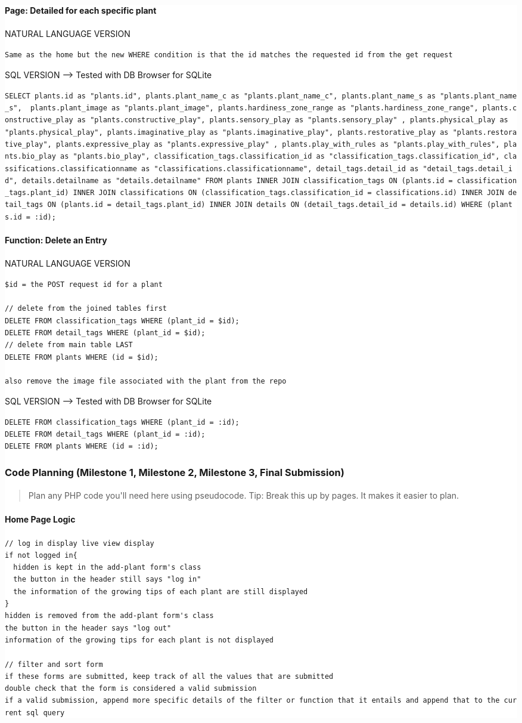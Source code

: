 #### Page: Detailed for each specific plant
NATURAL LANGUAGE VERSION
```
Same as the home but the new WHERE condition is that the id matches the requested id from the get request
```
SQL VERSION --> Tested with DB Browser for SQLite
```
SELECT plants.id as "plants.id", plants.plant_name_c as "plants.plant_name_c", plants.plant_name_s as "plants.plant_name_s",  plants.plant_image as "plants.plant_image", plants.hardiness_zone_range as "plants.hardiness_zone_range", plants.constructive_play as "plants.constructive_play", plants.sensory_play as "plants.sensory_play" , plants.physical_play as "plants.physical_play", plants.imaginative_play as "plants.imaginative_play", plants.restorative_play as "plants.restorative_play", plants.expressive_play as "plants.expressive_play" , plants.play_with_rules as "plants.play_with_rules", plants.bio_play as "plants.bio_play", classification_tags.classification_id as "classification_tags.classification_id", classifications.classificationname as "classifications.classificationname", detail_tags.detail_id as "detail_tags.detail_id", details.detailname as "details.detailname" FROM plants INNER JOIN classification_tags ON (plants.id = classification_tags.plant_id) INNER JOIN classifications ON (classification_tags.classification_id = classifications.id) INNER JOIN detail_tags ON (plants.id = detail_tags.plant_id) INNER JOIN details ON (detail_tags.detail_id = details.id) WHERE (plants.id = :id);
```

#### Function: Delete an Entry
NATURAL LANGUAGE VERSION
```
$id = the POST request id for a plant

// delete from the joined tables first
DELETE FROM classification_tags WHERE (plant_id = $id);
DELETE FROM detail_tags WHERE (plant_id = $id);
// delete from main table LAST
DELETE FROM plants WHERE (id = $id);

also remove the image file associated with the plant from the repo
```
SQL VERSION --> Tested with DB Browser for SQLite
```
DELETE FROM classification_tags WHERE (plant_id = :id);
DELETE FROM detail_tags WHERE (plant_id = :id);
DELETE FROM plants WHERE (id = :id);
```

### Code Planning (Milestone 1, Milestone 2, Milestone 3, Final Submission)
> Plan any PHP code you'll need here using pseudocode.
> Tip: Break this up by pages. It makes it easier to plan.

#### Home Page Logic
```
// log in display live view display
if not logged in{
  hidden is kept in the add-plant form's class
  the button in the header still says "log in"
  the information of the growing tips of each plant are still displayed
}
hidden is removed from the add-plant form's class
the button in the header says "log out"
information of the growing tips for each plant is not displayed

// filter and sort form
if these forms are submitted, keep track of all the values that are submitted
double check that the form is considered a valid submission
if a valid submission, append more specific details of the filter or function that it entails and append that to the current sql query
```